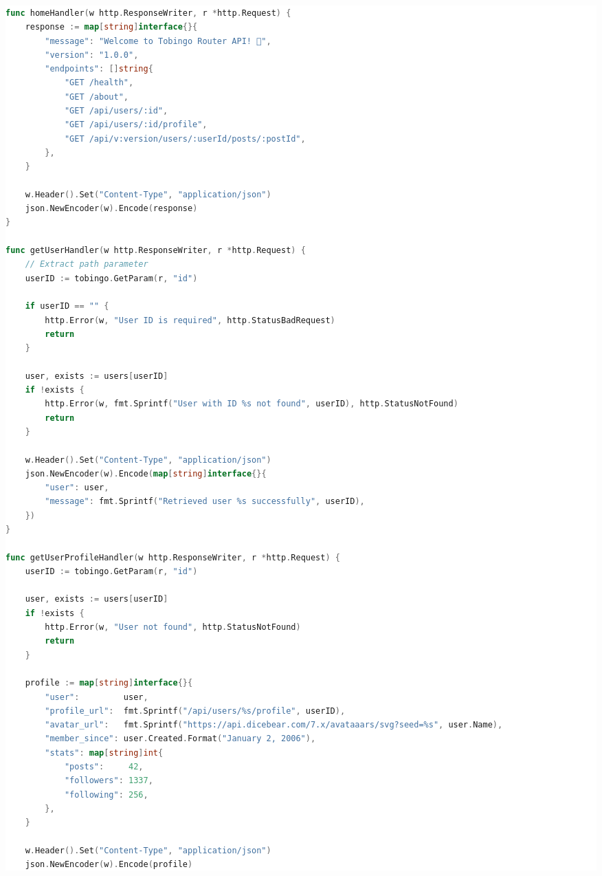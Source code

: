 ```go
func homeHandler(w http.ResponseWriter, r *http.Request) {
    response := map[string]interface{}{
        "message": "Welcome to Tobingo Router API! 🎉",
        "version": "1.0.0",
        "endpoints": []string{
            "GET /health",
            "GET /about",
            "GET /api/users/:id",
            "GET /api/users/:id/profile",
            "GET /api/v:version/users/:userId/posts/:postId",
        },
    }

    w.Header().Set("Content-Type", "application/json")
    json.NewEncoder(w).Encode(response)
}

func getUserHandler(w http.ResponseWriter, r *http.Request) {
    // Extract path parameter
    userID := tobingo.GetParam(r, "id")

    if userID == "" {
        http.Error(w, "User ID is required", http.StatusBadRequest)
        return
    }

    user, exists := users[userID]
    if !exists {
        http.Error(w, fmt.Sprintf("User with ID %s not found", userID), http.StatusNotFound)
        return
    }

    w.Header().Set("Content-Type", "application/json")
    json.NewEncoder(w).Encode(map[string]interface{}{
        "user": user,
        "message": fmt.Sprintf("Retrieved user %s successfully", userID),
    })
}

func getUserProfileHandler(w http.ResponseWriter, r *http.Request) {
    userID := tobingo.GetParam(r, "id")

    user, exists := users[userID]
    if !exists {
        http.Error(w, "User not found", http.StatusNotFound)
        return
    }

    profile := map[string]interface{}{
        "user":         user,
        "profile_url":  fmt.Sprintf("/api/users/%s/profile", userID),
        "avatar_url":   fmt.Sprintf("https://api.dicebear.com/7.x/avataaars/svg?seed=%s", user.Name),
        "member_since": user.Created.Format("January 2, 2006"),
        "stats": map[string]int{
            "posts":     42,
            "followers": 1337,
            "following": 256,
        },
    }

    w.Header().Set("Content-Type", "application/json")
    json.NewEncoder(w).Encode(profile)
```